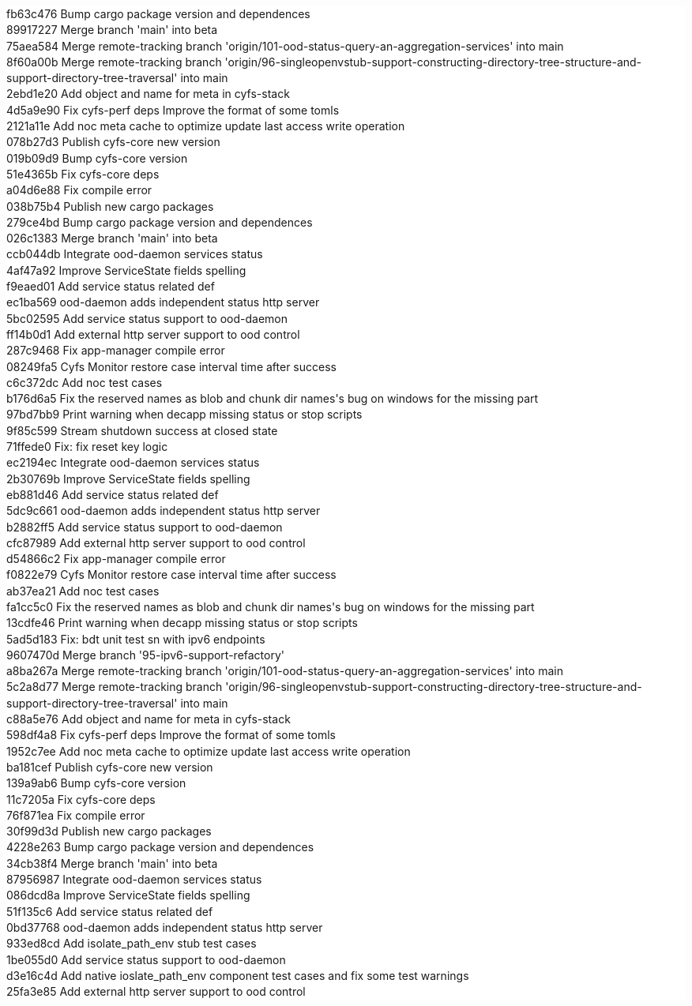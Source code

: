 fb63c476 Bump cargo package version and dependences  
89917227 Merge branch 'main' into beta  
75aea584 Merge remote-tracking branch 'origin/101-ood-status-query-an-aggregation-services' into main  
8f60a00b Merge remote-tracking branch 'origin/96-singleopenvstub-support-constructing-directory-tree-structure-and-support-directory-tree-traversal' into main  
2ebd1e20 Add object and name for meta in cyfs-stack  
4d5a9e90 Fix cyfs-perf deps Improve the format of some tomls  
2121a11e Add noc meta cache to optimize update last access write operation  
078b27d3 Publish cyfs-core new version  
019b09d9 Bump cyfs-core version  
51e4365b Fix cyfs-core deps  
a04d6e88 Fix compile error  
038b75b4 Publish new cargo packages  
279ce4bd Bump cargo package version and dependences  
026c1383 Merge branch 'main' into beta  
ccb044db Integrate ood-daemon services status  
4af47a92 Improve ServiceState fields spelling  
f9eaed01 Add service status related def  
ec1ba569 ood-daemon adds independent status http server  
5bc02595 Add service status support to ood-daemon  
ff14b0d1 Add external http server support to ood control  
287c9468 Fix app-manager compile error  
08249fa5 Cyfs Monitor restore case interval time after success  
c6c372dc Add noc test cases  
b176d6a5 Fix the reserved names as blob and chunk dir names's bug on windows for the missing part  
97bd7bb9 Print warning when decapp missing status or stop scripts  
9f85c599 Stream shutdown success at closed state  
71ffede0 Fix: fix reset key logic  
ec2194ec Integrate ood-daemon services status  
2b30769b Improve ServiceState fields spelling  
eb881d46 Add service status related def  
5dc9c661 ood-daemon adds independent status http server  
b2882ff5 Add service status support to ood-daemon  
cfc87989 Add external http server support to ood control  
d54866c2 Fix app-manager compile error  
f0822e79 Cyfs Monitor restore case interval time after success  
ab37ea21 Add noc test cases  
fa1cc5c0 Fix the reserved names as blob and chunk dir names's bug on windows for the missing part  
13cdfe46 Print warning when decapp missing status or stop scripts  
5ad5d183 Fix: bdt unit test sn with ipv6 endpoints  
9607470d Merge branch '95-ipv6-support-refactory'  
a8ba267a Merge remote-tracking branch 'origin/101-ood-status-query-an-aggregation-services' into main  
5c2a8d77 Merge remote-tracking branch 'origin/96-singleopenvstub-support-constructing-directory-tree-structure-and-support-directory-tree-traversal' into main  
c88a5e76 Add object and name for meta in cyfs-stack  
598df4a8 Fix cyfs-perf deps Improve the format of some tomls  
1952c7ee Add noc meta cache to optimize update last access write operation  
ba181cef Publish cyfs-core new version  
139a9ab6 Bump cyfs-core version  
11c7205a Fix cyfs-core deps  
76f871ea Fix compile error  
30f99d3d Publish new cargo packages  
4228e263 Bump cargo package version and dependences  
34cb38f4 Merge branch 'main' into beta  
87956987 Integrate ood-daemon services status  
086dcd8a Improve ServiceState fields spelling  
51f135c6 Add service status related def  
0bd37768 ood-daemon adds independent status http server  
933ed8cd Add isolate_path_env stub test cases  
1be055d0 Add service status support to ood-daemon  
d3e16c4d Add native ioslate_path_env component test cases and fix some test warnings  
25fa3e85 Add external http server support to ood control  